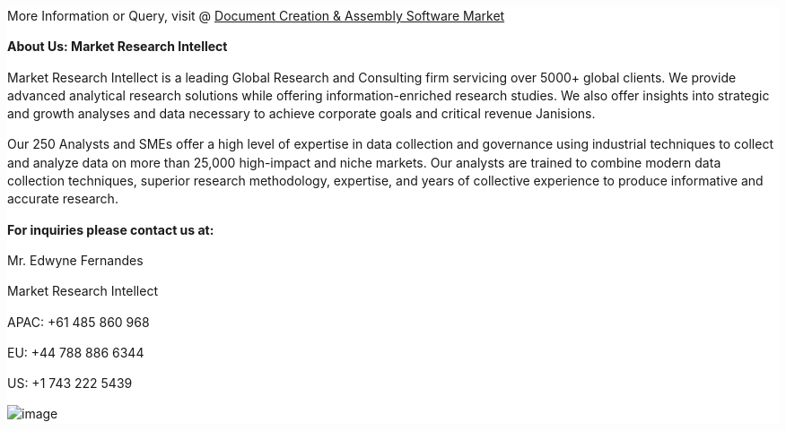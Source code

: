 More Information or Query, visit&nbsp;@</strong>&nbsp;</span><span class="font-[700]"><a href="https://www.marketresearchintellect.com/product/document-creation-assembly-software-market/?utm_source=Linkedin&utm_medium=843" target="_blank" data-tracking-control-name="article-ssr-frontend-pulse_little-text-block" data-tracking-will-navigate="" data-test-link="">Document Creation & Assembly Software Market</a></span></p><p><strong><span class="font-[700]">About Us: Market Research Intellect</span></strong></p><p><span class="">Market Research Intellect is a leading Global Research and Consulting firm servicing over 5000+ global clients. We provide advanced analytical research solutions while offering information-enriched research studies.&nbsp;</span>We also offer insights into strategic and growth analyses and data necessary to achieve corporate goals and critical revenue Janisions.</p><p><span class="">Our 250 Analysts and SMEs offer a high level of expertise in data collection and governance using industrial techniques to collect and analyze data on more than 25,000 high-impact and niche markets. Our analysts are trained to combine modern data collection techniques, superior research methodology, expertise, and years of collective experience to produce informative and accurate research.</span></p><p><strong>For inquiries please contact us at:</strong></p><p>Mr. Edwyne Fernandes</p><p>Market Research Intellect</p><p>APAC: +61 485 860 968</p><p>EU: +44 788 886 6344</p><p>US: +1 743 222 5439</p>
![image](https://github.com/user-attachments/assets/6122d199-fa4a-4439-a23d-a4b47679c151)
